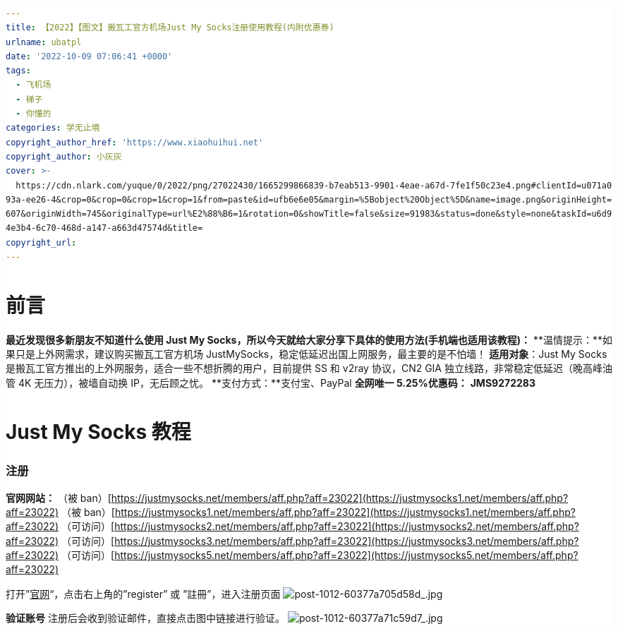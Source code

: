 ```yaml
---
title: 【2022】【图文】搬瓦工官方机场Just My Socks注册使用教程(内附优惠券)
urlname: ubatpl
date: '2022-10-09 07:06:41 +0000'
tags:
  - 飞机场
  - 梯子
  - 你懂的
categories: 学无止境
copyright_author_href: 'https://www.xiaohuihui.net'
copyright_author: 小灰灰
cover: >-
  https://cdn.nlark.com/yuque/0/2022/png/27022430/1665299866839-b7eab513-9901-4eae-a67d-7fe1f50c23e4.png#clientId=u071a093a-ee26-4&crop=0&crop=0&crop=1&crop=1&from=paste&id=ufb6e6e05&margin=%5Bobject%20Object%5D&name=image.png&originHeight=607&originWidth=745&originalType=url%E2%88%B6=1&rotation=0&showTitle=false&size=91983&status=done&style=none&taskId=u6d94e3b4-6c70-468d-a147-a663d47574d&title=
copyright_url:
---
```


# 前言

**最近发现很多新朋友不知道什么使用 Just My Socks，所以今天就给大家分享下具体的使用方法(手机端也适用该教程)：**
**温情提示：**如果只是上外网需求，建议购买搬瓦工官方机场 JustMySocks，稳定低延迟出国上网服务，最主要的是不怕墙！
**适用对象**：Just My Socks 是搬瓦工官方推出的上外网服务，适合一些不想折腾的用户，目前提供 SS 和 v2ray 协议，CN2 GIA 独立线路，非常稳定低延迟（晚高峰油管 4K 无压力），被墙自动换 IP，无后顾之忧。
**支付方式：**支付宝、PayPal
**全网唯一 5.25%优惠码：** **JMS9272283**

# Just My Socks 教程

### 注册

**官网网站：**
（被 ban）[https://justmysocks.net/members/aff.php?aff=23022](https://justmysocks1.net/members/aff.php?aff=23022)
（被 ban）[https://justmysocks1.net/members/aff.php?aff=23022](https://justmysocks1.net/members/aff.php?aff=23022)
（可访问）[https://justmysocks2.net/members/aff.php?aff=23022](https://justmysocks2.net/members/aff.php?aff=23022)
（可访问）[https://justmysocks3.net/members/aff.php?aff=23022](https://justmysocks3.net/members/aff.php?aff=23022)
（可访问）[https://justmysocks5.net/members/aff.php?aff=23022](https://justmysocks5.net/members/aff.php?aff=23022)

打开”[官网](https://www.itblogcn.com/jms)“，点击右上角的”register” 或 ”註冊”，进入注册页面
![post-1012-60377a705d58d_.jpg](https://cdn.nlark.com/yuque/0/2022/jpeg/27022430/1665299488553-242e49af-1988-415c-9dbf-6bf1a89a3995.jpeg#clientId=u071a093a-ee26-4&crop=0&crop=0&crop=1&crop=1&from=ui&id=u706c11bf&margin=%5Bobject%20Object%5D&name=post-1012-60377a705d58d_.jpg&originHeight=931&originWidth=1159&originalType=binary∶=1&rotation=0&showTitle=false&size=90059&status=done&style=none&taskId=ua7102e6c-f24b-44db-8ba7-4b355983670&title=)

**验证账号**
注册后会收到验证邮件，直接点击图中链接进行验证。
![post-1012-60377a71c59d7_.jpg](https://cdn.nlark.com/yuque/0/2022/jpeg/27022430/1665299525861-f62b2708-3e13-416f-9981-6b227cee4315.jpeg#clientId=u071a093a-ee26-4&crop=0&crop=0&crop=1&crop=1&from=ui&id=u7a199c34&margin=%5Bobject%20Object%5D&name=post-1012-60377a71c59d7_.jpg&originHeight=693&originWidth=637&originalType=binary∶=1&rotation=0&showTitle=false&size=56671&status=done&style=none&taskId=u0ad7ce35-7375-46ae-adfa-4be2c97af36&title=)
